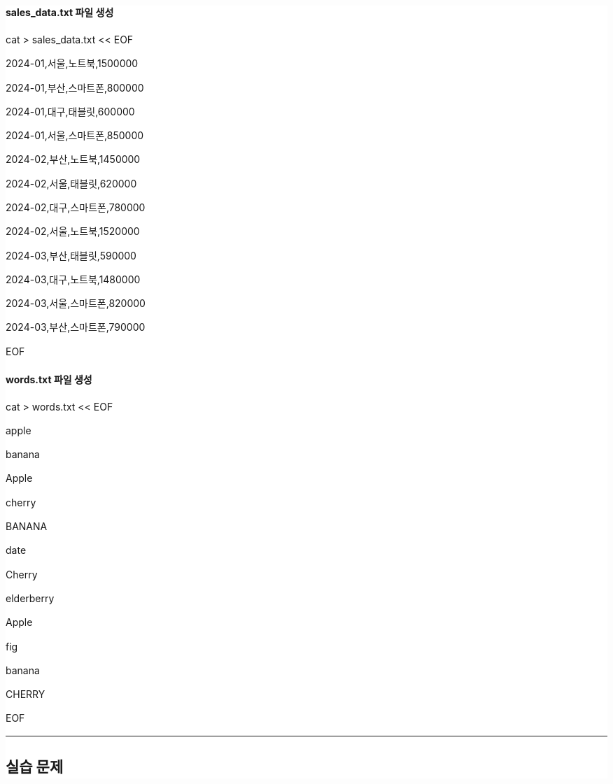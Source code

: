 #### **sales\_data.txt 파일 생성**

cat \> sales\_data.txt \<\< EOF

2024-01,서울,노트북,1500000

2024-01,부산,스마트폰,800000

2024-01,대구,태블릿,600000

2024-01,서울,스마트폰,850000

2024-02,부산,노트북,1450000

2024-02,서울,태블릿,620000

2024-02,대구,스마트폰,780000

2024-02,서울,노트북,1520000

2024-03,부산,태블릿,590000

2024-03,대구,노트북,1480000

2024-03,서울,스마트폰,820000

2024-03,부산,스마트폰,790000

EOF

#### **words.txt 파일 생성**

cat \> words.txt \<\< EOF

apple

banana

Apple

cherry

BANANA

date

Cherry

elderberry

Apple

fig

banana

CHERRY

EOF

---

## **실습 문제**
